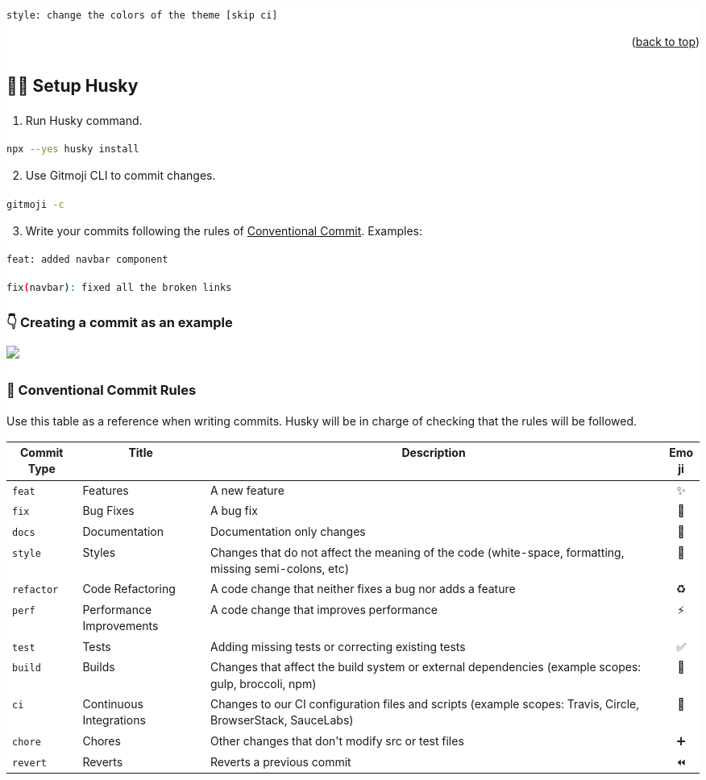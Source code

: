 ```bash
style: change the colors of the theme [skip ci]
```

<p align="right">(<a href="#top">back to top</a>)</p>

## 🐕‍🦺 Setup Husky

1. Run Husky command.

```bash
npx --yes husky install
```

2. Use Gitmoji CLI to commit changes.

```bash
gitmoji -c
```

3. Write your commits following the rules of [Conventional Commit](https://github.com/Drumpy/vrttv-boilerplate#-conventional-commit-rules). Examples:

```bash
feat: added navbar component
```

```bash
fix(navbar): fixed all the broken links
```

### 👇 Creating a commit as an example

<img src="https://i.ibb.co/1dBhQ51/Windows-Terminal-wmp-Pxe1-Q3u.gif"/>

### 📜 Conventional Commit Rules

Use this table as a reference when writing commits. Husky will be in charge of checking that the rules will be followed.

| Commit Type | Title                    | Description                                                                                                 | Emoji |
| ----------- | ------------------------ | ----------------------------------------------------------------------------------------------------------- | :---: |
| `feat`      | Features                 | A new feature                                                                                               |  ✨   |
| `fix`       | Bug Fixes                | A bug fix                                                                                                   |  🐛   |
| `docs`      | Documentation            | Documentation only changes                                                                                  |  📝   |
| `style`     | Styles                   | Changes that do not affect the meaning of the code (white-space, formatting, missing semi-colons, etc)      |  🎨   |
| `refactor`  | Code Refactoring         | A code change that neither fixes a bug nor adds a feature                                                   |  ♻️   |
| `perf`      | Performance Improvements | A code change that improves performance                                                                     |  ⚡   |
| `test`      | Tests                    | Adding missing tests or correcting existing tests                                                           |  ✅   |
| `build`     | Builds                   | Changes that affect the build system or external dependencies (example scopes: gulp, broccoli, npm)         |  🚨   |
| `ci`        | Continuous Integrations  | Changes to our CI configuration files and scripts (example scopes: Travis, Circle, BrowserStack, SauceLabs) |  👷   |
| `chore`     | Chores                   | Other changes that don't modify src or test files                                                           |  ➕   |
| `revert`    | Reverts                  | Reverts a previous commit                                                                                   |  ⏪   |


[contributors-shield]: https://img.shields.io/github/contributors/Drumpy/vite-boilerplate.svg?style=for-the-badge
[contributors-url]: https://github.com/Drumpy/vrttv-boilerplate/graphs/contributors
[forks-shield]: https://img.shields.io/github/forks/Drumpy/vrttv-boilerplate.svg?style=for-the-badge
[product-screenshot]: https://i.ibb.co/zf7gjMR/Card-Outline.png